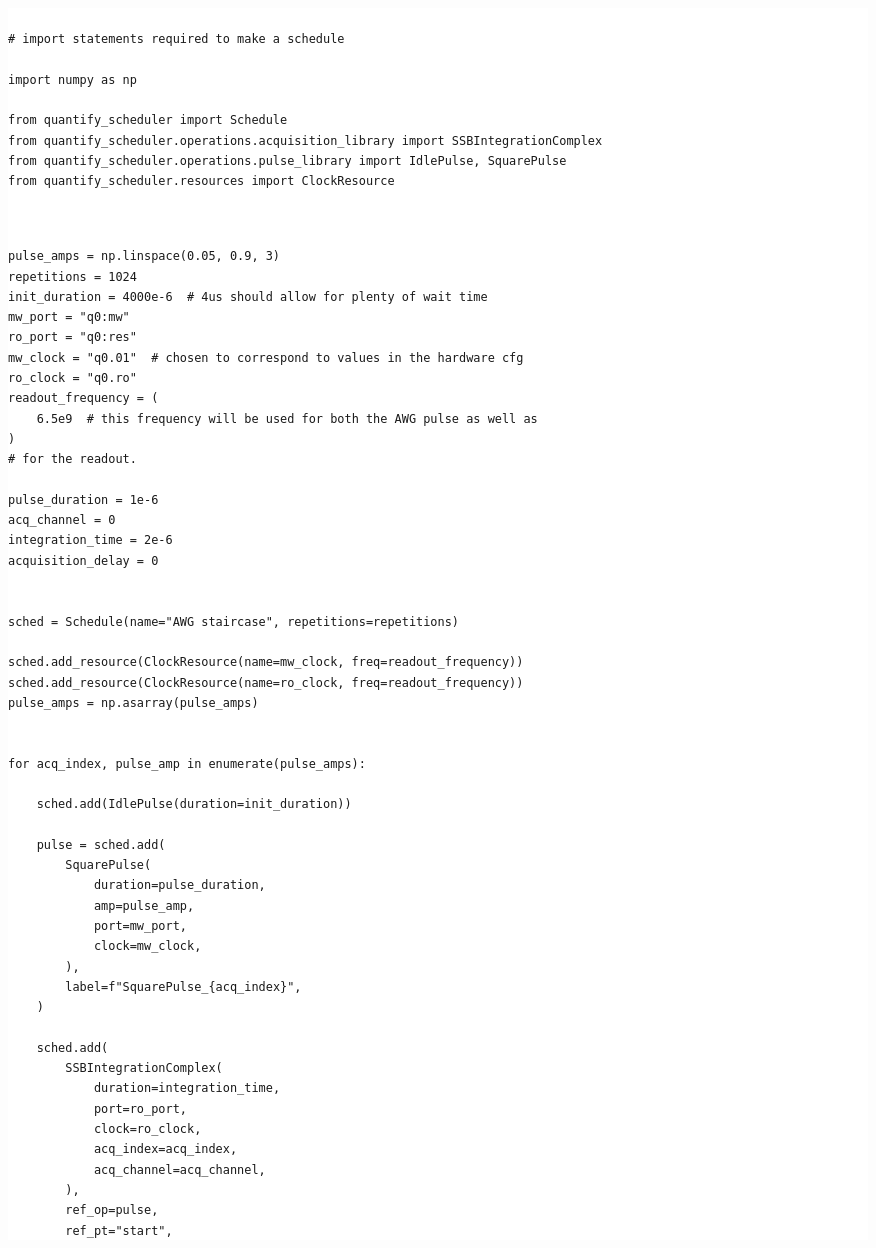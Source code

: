 ```{code-cell} ipython3

# import statements required to make a schedule

import numpy as np

from quantify_scheduler import Schedule
from quantify_scheduler.operations.acquisition_library import SSBIntegrationComplex
from quantify_scheduler.operations.pulse_library import IdlePulse, SquarePulse
from quantify_scheduler.resources import ClockResource


```

```{code-cell} ipython3

pulse_amps = np.linspace(0.05, 0.9, 3)
repetitions = 1024
init_duration = 4000e-6  # 4us should allow for plenty of wait time
mw_port = "q0:mw"
ro_port = "q0:res"
mw_clock = "q0.01"  # chosen to correspond to values in the hardware cfg
ro_clock = "q0.ro"
readout_frequency = (
    6.5e9  # this frequency will be used for both the AWG pulse as well as
)
# for the readout.

pulse_duration = 1e-6
acq_channel = 0
integration_time = 2e-6
acquisition_delay = 0


sched = Schedule(name="AWG staircase", repetitions=repetitions)

sched.add_resource(ClockResource(name=mw_clock, freq=readout_frequency))
sched.add_resource(ClockResource(name=ro_clock, freq=readout_frequency))
pulse_amps = np.asarray(pulse_amps)


for acq_index, pulse_amp in enumerate(pulse_amps):

    sched.add(IdlePulse(duration=init_duration))

    pulse = sched.add(
        SquarePulse(
            duration=pulse_duration,
            amp=pulse_amp,
            port=mw_port,
            clock=mw_clock,
        ),
        label=f"SquarePulse_{acq_index}",
    )

    sched.add(
        SSBIntegrationComplex(
            duration=integration_time,
            port=ro_port,
            clock=ro_clock,
            acq_index=acq_index,
            acq_channel=acq_channel,
        ),
        ref_op=pulse,
        ref_pt="start",
```